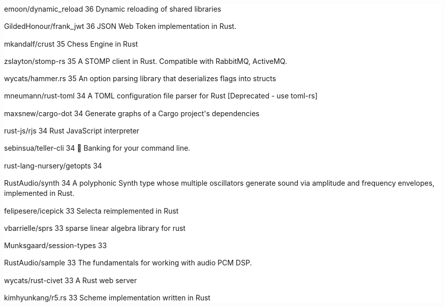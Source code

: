 
emoon/dynamic_reload                       36
Dynamic reloading of shared libraries


GildedHonour/frank_jwt                     36
JSON Web Token implementation in Rust.


mkandalf/crust                             35
Chess Engine in Rust


zslayton/stomp-rs                          35
A STOMP client in Rust. Compatible with RabbitMQ, ActiveMQ.


wycats/hammer.rs                           35
An option parsing library that deserializes flags into structs


mneumann/rust-toml                         34
A TOML configuration file parser for Rust [Deprecated - use toml-rs]


maxsnew/cargo-dot                          34
Generate graphs of a Cargo project's dependencies


rust-js/rjs                                34
Rust JavaScript interpreter


sebinsua/teller-cli                        34
:bank: Banking for your command line.


rust-lang-nursery/getopts                  34



RustAudio/synth                            34
A polyphonic Synth type whose multiple oscillators generate sound via amplitude and frequency envelopes, implemented in Rust.


felipesere/icepick                         33
Selecta reimplemented in Rust


vbarrielle/sprs                            33
sparse linear algebra library for rust


Munksgaard/session-types                   33



RustAudio/sample                           33
The fundamentals for working with audio PCM DSP.


wycats/rust-civet                          33
A Rust web server


kimhyunkang/r5.rs                          33
Scheme implementation written in Rust
